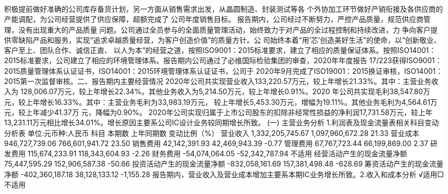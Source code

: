 积极提前做好准确的公司库存备货计划，另一方面从销售需求出发，从晶圆制造、封装测试等各
个外协加工环节做好产销衔接及各供应商的产能调配，为公司经营提供了供应保障，超额完成了
公司年度销售目标。
报告期内，公司经过不断努力，严控产品质量，规范供应商管理，没有出现重大的产品质量
问题。公司通过全员参与的全面质量管理活动，始终致力于对产品的全过程控制和持续改进，力
争向客户提供零缺陷产品和服务，实现“追求卓越质量经营，为客户创造价值”的质量方针。公
司始终本着“用‘芯’创造美好生活”的使命，以“创新敬业、客户至上、团队合作、诚信正直、
以人为本”的经营之道，按照ISO9001：2015标准要求，建立了相应的质量保证体系。按照ISO14001：
2015标准要求，公司建立了相应的环境管理体系。报告期内公司通过了必维国际检验集团的审查，2020年年度报告
17/223获得ISO9001：2015质量管理体系认证证书，ISO14001：2015环境管理体系认证证书，公司于
2020年9月完成了ISO19001：2015换证审核，ISO14001：2015第一次监督审核。二、报告期内主要经营情况
2020年公司共实现营业收入133,220.57万元，较上年增长21.33%。其中：主营业务收入为
128,006.07万元，较上年增长22.34%。其他业务收入为5,214.50万元，较上年增长0.91%。2020
年公司共实现毛利38,547.80万元，较上年增长16.33%。其中：主营业务毛利为33,983.19万元，
较上年增长5,453.30万元，增幅为19.11%。其他业务毛利为4,564.61万元，较上年减少41.37万
元，降幅为0.90%。
2020年公司实现归属于上市公司股东的扣除非经常性损益的净利润17,731.58万元，较上年
13,231.11万元相比增长34.01%。增长原因主要系公司IC设计业务较同期增长所致。
(一)
主营业务分析
1.利润表及现金流量表相关科目变动分析表
单位:元币种:人民币
科目
本期数
上年同期数
变动比例（%）
营业收入
1,332,205,745.67
1,097,960,672.28
21.33
营业成本
946,727,739.06
766,601,941.72
23.50
销售费用
42,142,391.93
42,469,943.39
-0.77
管理费用
67,767,723.44
66,199,869.00
2.37
研发费用
115,674,233.91
118,343,604.93
-2.26
财务费用
-54,074,064.05
-52,342,787.94
不适用
经营活动产生的现金流量净额
75,447,595.29
152,906,587.38
-50.66
投资活动产生的现金流量净额
-832,058,161.69
157,381,498.48
-628.69
筹资活动产生的现金流量净额
-402,360,187.18
38,128,133.12
-1,155.28
报告期内，营业收入及营业成本增加主要系本期IC业务增长所致。2.收入和成本分析
√适用□不适用